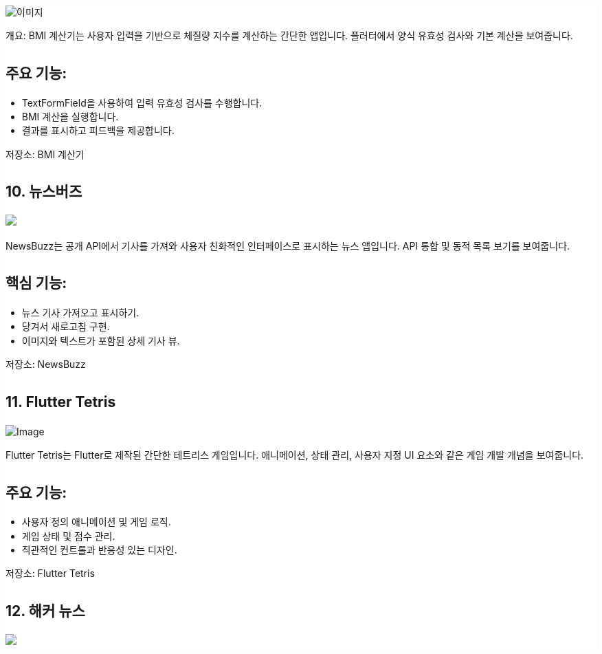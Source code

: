 ![이미지](/assets/img/2024-07-07-Top15OpenSourceFlutterAppsYouShouldCheckOut_8.png)

개요: BMI 계산기는 사용자 입력을 기반으로 체질량 지수를 계산하는 간단한 앱입니다. 플러터에서 양식 유효성 검사와 기본 계산을 보여줍니다.

## 주요 기능:  

<div class="content-ad"></div>

- TextFormField을 사용하여 입력 유효성 검사를 수행합니다.
- BMI 계산을 실행합니다.
- 결과를 표시하고 피드백을 제공합니다.

저장소: BMI 계산기

## 10. 뉴스버즈

<img src="/assets/img/2024-07-07-Top15OpenSourceFlutterAppsYouShouldCheckOut_9.png" />

<div class="content-ad"></div>

NewsBuzz는 공개 API에서 기사를 가져와 사용자 친화적인 인터페이스로 표시하는 뉴스 앱입니다. API 통합 및 동적 목록 보기를 보여줍니다.

## 핵심 기능:

- 뉴스 기사 가져오고 표시하기.
- 당겨서 새로고침 구현.
- 이미지와 텍스트가 포함된 상세 기사 뷰.

저장소: NewsBuzz

<div class="content-ad"></div>

## 11. Flutter Tetris

![Image](/assets/img/2024-07-07-Top15OpenSourceFlutterAppsYouShouldCheckOut_10.png)

Flutter Tetris는 Flutter로 제작된 간단한 테트리스 게임입니다. 애니메이션, 상태 관리, 사용자 지정 UI 요소와 같은 게임 개발 개념을 보여줍니다.

## 주요 기능:

<div class="content-ad"></div>

- 사용자 정의 애니메이션 및 게임 로직.
- 게임 상태 및 점수 관리.
- 직관적인 컨트롤과 반응성 있는 디자인.

저장소: Flutter Tetris

## 12. 해커 뉴스

<img src="/assets/img/2024-07-07-Top15OpenSourceFlutterAppsYouShouldCheckOut_11.png" />
